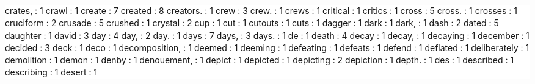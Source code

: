 crates, : 1
crawl : 1
create : 7
created : 8
creators. : 1
crew : 3
crew. : 1
crews : 1
critical : 1
critics : 1
cross : 5
cross. : 1
crosses : 1
cruciform : 2
crusade : 5
crushed : 1
crystal : 2
cup : 1
cut : 1
cutouts : 1
cuts : 1
dagger : 1
dark : 1
dark, : 1
dash : 2
dated : 5
daughter : 1
david : 3
day : 4
day, : 2
day. : 1
days : 7
days, : 3
days. : 1
de : 1
death : 4
decay : 1
decay, : 1
decaying : 1
december : 1
decided : 3
deck : 1
deco : 1
decomposition, : 1
deemed : 1
deeming : 1
defeating : 1
defeats : 1
defend : 1
deflated : 1
deliberately : 1
demolition : 1
demon : 1
denby : 1
denouement, : 1
depict : 1
depicted : 1
depicting : 2
depiction : 1
depth. : 1
des : 1
described : 1
describing : 1
desert : 1
